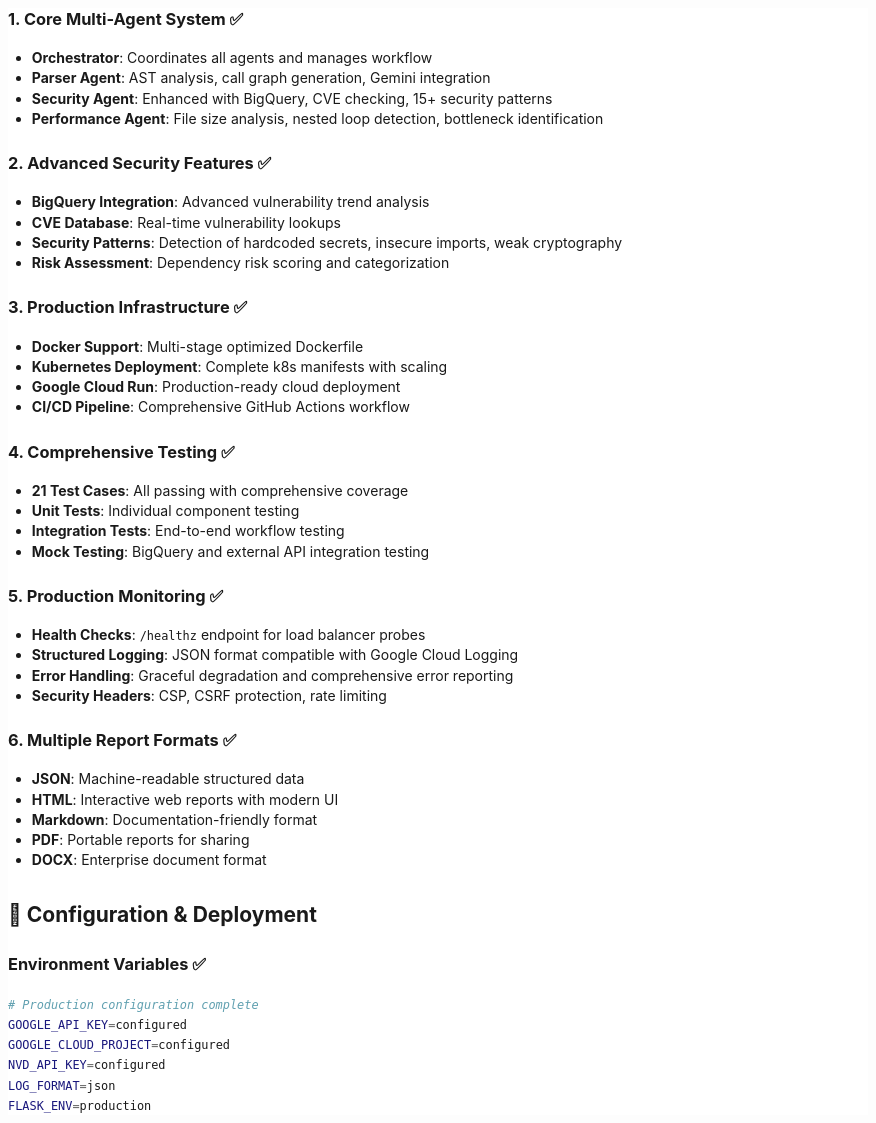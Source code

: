 ### 1. **Core Multi-Agent System** ✅

- **Orchestrator**: Coordinates all agents and manages workflow
- **Parser Agent**: AST analysis, call graph generation, Gemini integration
- **Security Agent**: Enhanced with BigQuery, CVE checking, 15+ security patterns
- **Performance Agent**: File size analysis, nested loop detection, bottleneck identification

### 2. **Advanced Security Features** ✅

- **BigQuery Integration**: Advanced vulnerability trend analysis
- **CVE Database**: Real-time vulnerability lookups
- **Security Patterns**: Detection of hardcoded secrets, insecure imports, weak cryptography
- **Risk Assessment**: Dependency risk scoring and categorization

### 3. **Production Infrastructure** ✅

- **Docker Support**: Multi-stage optimized Dockerfile
- **Kubernetes Deployment**: Complete k8s manifests with scaling
- **Google Cloud Run**: Production-ready cloud deployment
- **CI/CD Pipeline**: Comprehensive GitHub Actions workflow

### 4. **Comprehensive Testing** ✅

- **21 Test Cases**: All passing with comprehensive coverage
- **Unit Tests**: Individual component testing
- **Integration Tests**: End-to-end workflow testing
- **Mock Testing**: BigQuery and external API integration testing

### 5. **Production Monitoring** ✅

- **Health Checks**: `/healthz` endpoint for load balancer probes
- **Structured Logging**: JSON format compatible with Google Cloud Logging
- **Error Handling**: Graceful degradation and comprehensive error reporting
- **Security Headers**: CSP, CSRF protection, rate limiting

### 6. **Multiple Report Formats** ✅

- **JSON**: Machine-readable structured data
- **HTML**: Interactive web reports with modern UI
- **Markdown**: Documentation-friendly format
- **PDF**: Portable reports for sharing
- **DOCX**: Enterprise document format

## 🔧 Configuration & Deployment

### Environment Variables ✅

```bash
# Production configuration complete
GOOGLE_API_KEY=configured
GOOGLE_CLOUD_PROJECT=configured
NVD_API_KEY=configured
LOG_FORMAT=json
FLASK_ENV=production
```
